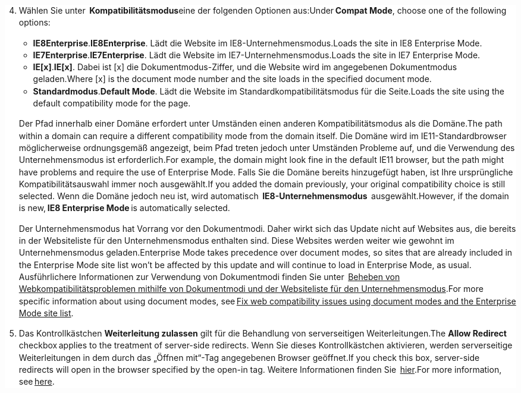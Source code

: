4. <span data-ttu-id="13e7b-140">Wählen Sie unter  **Kompatibilitätsmodus**eine der folgenden Optionen aus:</span><span class="sxs-lookup"><span data-stu-id="13e7b-140">Under **Compat Mode**, choose one of the following options:</span></span>

   - <span data-ttu-id="13e7b-141">**IE8Enterprise**.</span><span class="sxs-lookup"><span data-stu-id="13e7b-141">**IE8Enterprise**.</span></span> <span data-ttu-id="13e7b-142">Lädt die Website im IE8-Unternehmensmodus.</span><span class="sxs-lookup"><span data-stu-id="13e7b-142">Loads the site in IE8 Enterprise Mode.</span></span>
   - <span data-ttu-id="13e7b-143">**IE7Enterprise**.</span><span class="sxs-lookup"><span data-stu-id="13e7b-143">**IE7Enterprise**.</span></span> <span data-ttu-id="13e7b-144">Lädt die Website im IE7-Unternehmensmodus.</span><span class="sxs-lookup"><span data-stu-id="13e7b-144">Loads the site in IE7 Enterprise Mode.</span></span>
   - <span data-ttu-id="13e7b-145">**IE[x]**.</span><span class="sxs-lookup"><span data-stu-id="13e7b-145">**IE[x]**.</span></span> <span data-ttu-id="13e7b-146">Dabei ist [x] die Dokumentmodus-Ziffer, und die Website wird im angegebenen Dokumentmodus geladen.</span><span class="sxs-lookup"><span data-stu-id="13e7b-146">Where [x] is the document mode number and the site loads in the specified document mode.</span></span>
   - <span data-ttu-id="13e7b-147">**Standardmodus**.</span><span class="sxs-lookup"><span data-stu-id="13e7b-147">**Default Mode**.</span></span> <span data-ttu-id="13e7b-148">Lädt die Website im Standardkompatibilitätsmodus für die Seite.</span><span class="sxs-lookup"><span data-stu-id="13e7b-148">Loads the site using the default compatibility mode for the page.</span></span>

   <span data-ttu-id="13e7b-149">Der Pfad innerhalb einer Domäne erfordert unter Umständen einen anderen Kompatibilitätsmodus als die Domäne.</span><span class="sxs-lookup"><span data-stu-id="13e7b-149">The path within a domain can require a different compatibility mode from the domain itself.</span></span> <span data-ttu-id="13e7b-150">Die Domäne wird im IE11-Standardbrowser möglicherweise ordnungsgemäß angezeigt, beim Pfad treten jedoch unter Umständen Probleme auf, und die Verwendung des Unternehmensmodus ist erforderlich.</span><span class="sxs-lookup"><span data-stu-id="13e7b-150">For example, the domain might look fine in the default IE11 browser, but the path might have problems and require the use of Enterprise Mode.</span></span> <span data-ttu-id="13e7b-151">Falls Sie die Domäne bereits hinzugefügt haben, ist Ihre ursprüngliche Kompatibilitätsauswahl immer noch ausgewählt.</span><span class="sxs-lookup"><span data-stu-id="13e7b-151">If you added the domain previously, your original compatibility choice is still selected.</span></span> <span data-ttu-id="13e7b-152">Wenn die Domäne jedoch neu ist, wird automatisch  **IE8-Unternehmensmodus**  ausgewählt.</span><span class="sxs-lookup"><span data-stu-id="13e7b-152">However, if the domain is new, **IE8 Enterprise Mode** is automatically selected.</span></span>

   <span data-ttu-id="13e7b-153">Der Unternehmensmodus hat Vorrang vor den Dokumentmodi. Daher wirkt sich das Update nicht auf Websites aus, die bereits in der Websiteliste für den Unternehmensmodus enthalten sind. Diese Websites werden weiter wie gewohnt im Unternehmensmodus geladen.</span><span class="sxs-lookup"><span data-stu-id="13e7b-153">Enterprise Mode takes precedence over document modes, so sites that are already included in the Enterprise Mode site list won’t be affected by this update and will continue to load in Enterprise Mode, as usual.</span></span> <span data-ttu-id="13e7b-154">Ausführlichere Informationen zur Verwendung von Dokumentmodi finden Sie unter  [Beheben von Webkompatibilitätsproblemen mithilfe von Dokumentmodi und der Websiteliste für den Unternehmensmodus](/internet-explorer/ie11-deploy-guide/fix-compat-issues-with-doc-modes-and-enterprise-mode-site-list).</span><span class="sxs-lookup"><span data-stu-id="13e7b-154">For more specific information about using document modes, see [Fix web compatibility issues using document modes and the Enterprise Mode site list](/internet-explorer/ie11-deploy-guide/fix-compat-issues-with-doc-modes-and-enterprise-mode-site-list).</span></span>

5. <span data-ttu-id="13e7b-155">Das Kontrollkästchen **Weiterleitung zulassen** gilt für die Behandlung von serverseitigen Weiterleitungen.</span><span class="sxs-lookup"><span data-stu-id="13e7b-155">The **Allow Redirect** checkbox applies to the treatment of server-side redirects.</span></span> <span data-ttu-id="13e7b-156">Wenn Sie dieses Kontrollkästchen aktivieren, werden serverseitige Weiterleitungen in dem durch das „Öffnen mit“-Tag angegebenen Browser geöffnet.</span><span class="sxs-lookup"><span data-stu-id="13e7b-156">If you check this box, server-side redirects will open in the browser specified by the open-in tag.</span></span> <span data-ttu-id="13e7b-157">Weitere Informationen finden Sie  [hier](/internet-explorer/ie11-deploy-guide/enterprise-mode-schema-version-2-guidance#updated-schema-attributes).</span><span class="sxs-lookup"><span data-stu-id="13e7b-157">For more information, see [here](/internet-explorer/ie11-deploy-guide/enterprise-mode-schema-version-2-guidance#updated-schema-attributes).</span></span>